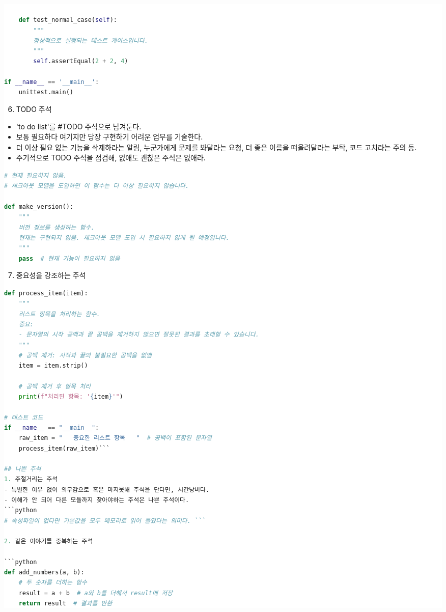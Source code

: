 ```python 

    def test_normal_case(self):
        """
        정상적으로 실행되는 테스트 케이스입니다.
        """
        self.assertEqual(2 + 2, 4)

if __name__ == '__main__':
    unittest.main()
```

6. TODO 주석 
- 'to do list'를 #TODO 주석으로 남겨둔다.
- 보통 필요하다 여기지만 당장 구현하기 어려운 업무를 기술한다. 
- 더 이상 필요 없는 기능을 삭제하라는 알림, 누군가에게 문제를 봐달라는 요청, 더 좋은 이름을 떠올려달라는 부탁, 코드 고치라는 주의 등.
- 주기적으로 TODO 주석을 점검해, 없애도 괜찮은 주석은 없애라. 

```python 
# 현재 필요하지 않음.
# 체크아웃 모델을 도입하면 이 함수는 더 이상 필요하지 않습니다.

def make_version():
    """
    버전 정보를 생성하는 함수.
    현재는 구현되지 않음. 체크아웃 모델 도입 시 필요하지 않게 될 예정입니다.
    """
    pass  # 현재 기능이 필요하지 않음
```

7. 중요성을 강조하는 주석 
```python 
def process_item(item):
    """
    리스트 항목을 처리하는 함수.
    중요:
    - 문자열의 시작 공백과 끝 공백을 제거하지 않으면 잘못된 결과를 초래할 수 있습니다.
    """
    # 공백 제거: 시작과 끝의 불필요한 공백을 없앰
    item = item.strip()
    
    # 공백 제거 후 항목 처리
    print(f"처리된 항목: '{item}'")

# 테스트 코드
if __name__ == "__main__":
    raw_item = "   중요한 리스트 항목   "  # 공백이 포함된 문자열
    process_item(raw_item)``` 

## 나쁜 주석 
1. 주절거리는 주석 
- 특별한 이유 없이 의무감으로 혹은 마지못해 주석을 단다면, 시간낭비다. 
- 이해가 안 되어 다른 모듈까지 찾아야하는 주석은 나쁜 주석이다. 
```python 
# 속성파일이 없다면 기본값을 모두 메모리로 읽어 들였다는 의미다. ```

2. 같은 이야기를 중복하는 주석 

```python 
def add_numbers(a, b):
    # 두 숫자를 더하는 함수
    result = a + b  # a와 b를 더해서 result에 저장
    return result  # 결과를 반환
```

